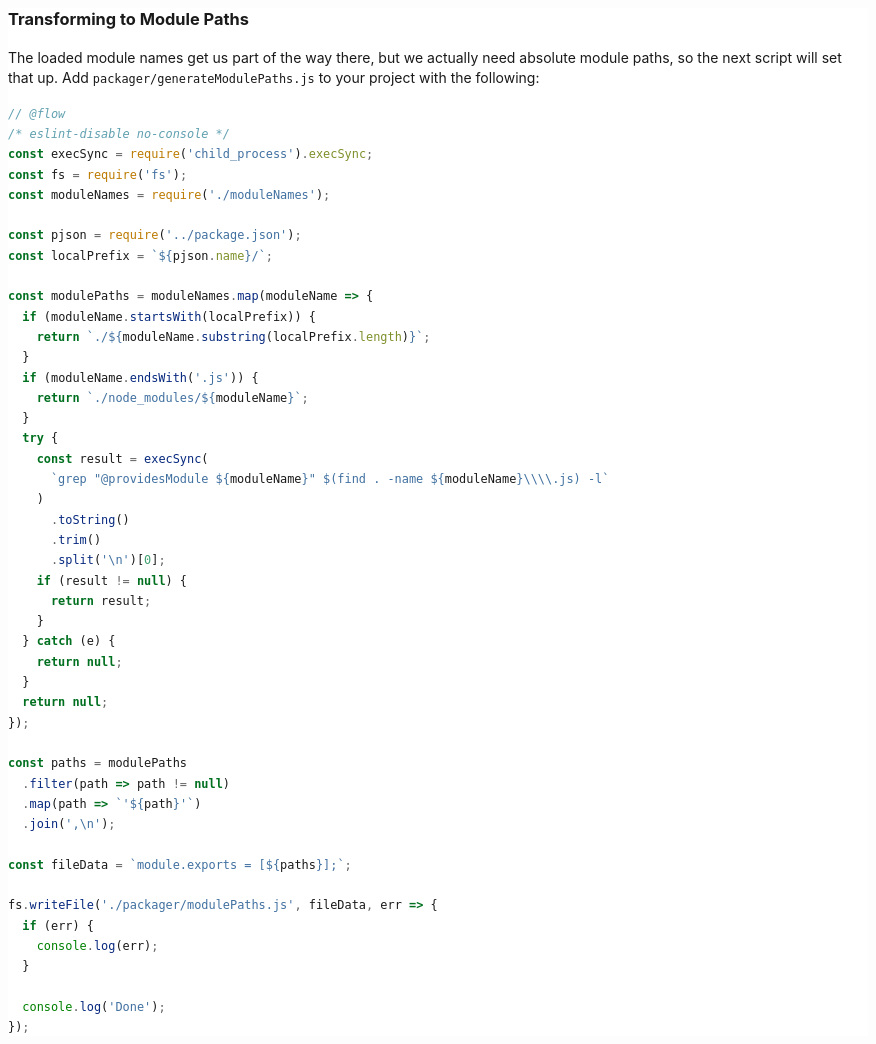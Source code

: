 ### Transforming to Module Paths

The loaded module names get us part of the way there, but we actually need absolute module paths, so the next script will set that up. Add `packager/generateModulePaths.js` to your project with the following:

```javascript
// @flow
/* eslint-disable no-console */
const execSync = require('child_process').execSync;
const fs = require('fs');
const moduleNames = require('./moduleNames');

const pjson = require('../package.json');
const localPrefix = `${pjson.name}/`;

const modulePaths = moduleNames.map(moduleName => {
  if (moduleName.startsWith(localPrefix)) {
    return `./${moduleName.substring(localPrefix.length)}`;
  }
  if (moduleName.endsWith('.js')) {
    return `./node_modules/${moduleName}`;
  }
  try {
    const result = execSync(
      `grep "@providesModule ${moduleName}" $(find . -name ${moduleName}\\\\.js) -l`
    )
      .toString()
      .trim()
      .split('\n')[0];
    if (result != null) {
      return result;
    }
  } catch (e) {
    return null;
  }
  return null;
});

const paths = modulePaths
  .filter(path => path != null)
  .map(path => `'${path}'`)
  .join(',\n');

const fileData = `module.exports = [${paths}];`;

fs.writeFile('./packager/modulePaths.js', fileData, err => {
  if (err) {
    console.log(err);
  }

  console.log('Done');
});
```
